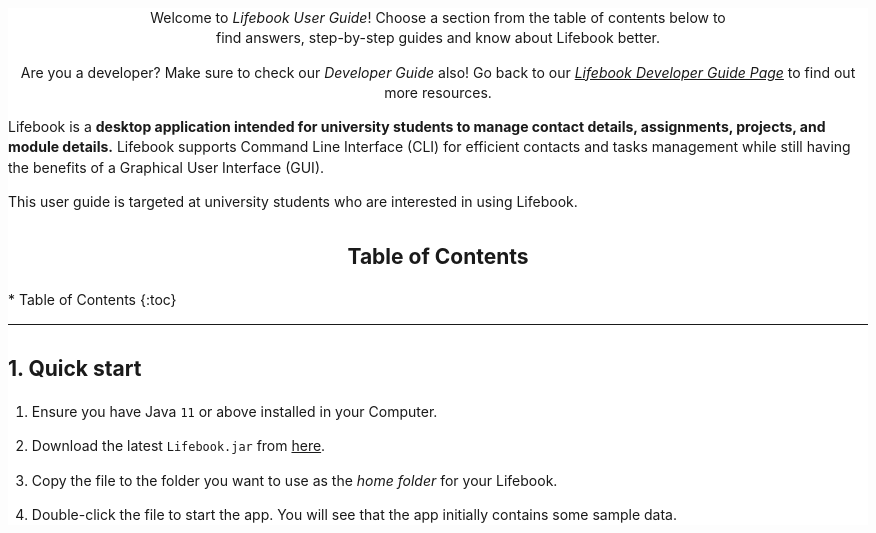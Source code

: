   <p align="center">
Welcome to <i>Lifebook User Guide</i>! Choose a section from the table of contents below to <br>find answers, step-by-step guides and know about Lifebook better.
  </p>

  <p align="center" >
Are you a developer? Make sure to check our <i>Developer Guide</i> also! Go back to our <a href="https://ay2021s1-cs2103t-f12-4.github.io/tp/DeveloperGuide.html"><i>Lifebook Developer Guide Page</i></a> to find out more resources.
  </p>

</div>


Lifebook is a **desktop application intended for university students to  manage contact details, assignments, projects,
and module details.** Lifebook supports Command Line Interface (CLI) for efficient contacts and tasks management while still having the benefits of a Graphical User Interface (GUI).

This user guide is targeted at university students who are interested in using Lifebook.

<summary align="center"><h2>Table of Contents</h2></summary>
* Table of Contents
{:toc}

--------------------------------------------------------------------------------------------------------------------

## 1. Quick start

1. Ensure you have Java `11` or above installed in your Computer.

1. Download the latest `Lifebook.jar` from [here](https://github.com/AY2021S1-CS2103T-F12-4/tp/releases/tag/v1.4).

1. Copy the file to the folder you want to use as the _home folder_ for your Lifebook.

1. Double-click the file to start the app. You will see that the app initially contains some sample data.<br>